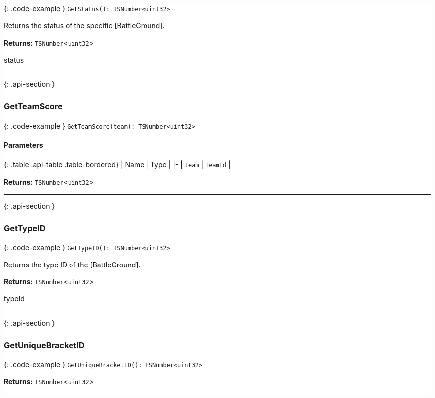 {: .code-example }
`GetStatus(): TSNumber<uint32>`

Returns the status of the specific [BattleGround].

**Returns:** 
`TSNumber`<`uint32`\>

status

___

{: .api-section }
### GetTeamScore

{: .code-example }
`GetTeamScore(team): TSNumber<uint32>`

#### Parameters

{: .table .api-table .table-bordered}
| Name | Type |
|-
| `team` | [`TeamId`](../enums/TeamId) |

**Returns:** 
`TSNumber`<`uint32`\>

___

{: .api-section }
### GetTypeID

{: .code-example }
`GetTypeID(): TSNumber<uint32>`

Returns the type ID of the [BattleGround].

**Returns:** 
`TSNumber`<`uint32`\>

typeId

___

{: .api-section }
### GetUniqueBracketID

{: .code-example }
`GetUniqueBracketID(): TSNumber<uint32>`

**Returns:** 
`TSNumber`<`uint32`\>

___
